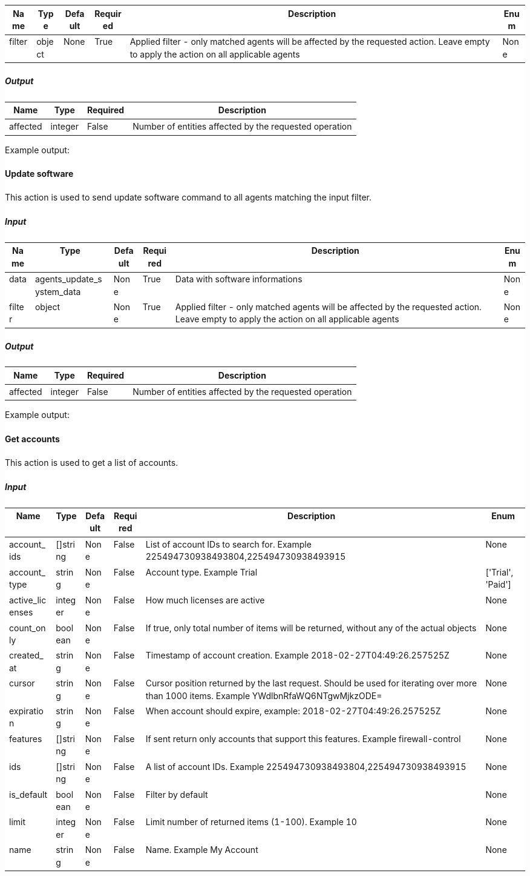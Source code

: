|Name|Type|Default|Required|Description|Enum|
|----|----|-------|--------|-----------|----|
|filter|object|None|True|Applied filter - only matched agents will be affected by the requested action. Leave empty to apply the action on all applicable agents|None|

##### Output

|Name|Type|Required|Description|
|----|----|--------|-----------|
|affected|integer|False|Number of entities affected by the requested operation|

Example output:

```
```

#### Update software

This action is used to send update software command to all agents matching the input filter.

##### Input

|Name|Type|Default|Required|Description|Enum|
|----|----|-------|--------|-----------|----|
|data|agents_update_system_data|None|True|Data with software informations|None|
|filter|object|None|True|Applied filter - only matched agents will be affected by the requested action. Leave empty to apply the action on all applicable agents|None|

##### Output

|Name|Type|Required|Description|
|----|----|--------|-----------|
|affected|integer|False|Number of entities affected by the requested operation|

Example output:

```
```

#### Get accounts

This action is used to get a list of accounts.

##### Input

|Name|Type|Default|Required|Description|Enum|
|----|----|-------|--------|-----------|----|
|account_ids|[]string|None|False|List of account IDs to search for. Example 225494730938493804,225494730938493915|None|
|account_type|string|None|False|Account type. Example Trial|['Trial', 'Paid']|
|active_licenses|integer|None|False|How much licenses are active|None|
|count_only|boolean|None|False|If true, only total number of items will be returned, without any of the actual objects|None|
|created_at|string|None|False|Timestamp of account creation. Example 2018-02-27T04:49:26.257525Z|None|
|cursor|string|None|False|Cursor position returned by the last request. Should be used for iterating over more than 1000 items. Example YWdlbnRfaWQ6NTgwMjkzODE=|None|
|expiration|string|None|False|When account should expire, example: 2018-02-27T04:49:26.257525Z|None|
|features|[]string|None|False|If sent return only accounts that support this features. Example firewall-control|None|
|ids|[]string|None|False|A list of account IDs. Example 225494730938493804,225494730938493915|None|
|is_default|boolean|None|False|Filter by default|None|
|limit|integer|None|False|Limit number of returned items (1-100). Example 10|None|
|name|string|None|False|Name. Example My Account|None|
